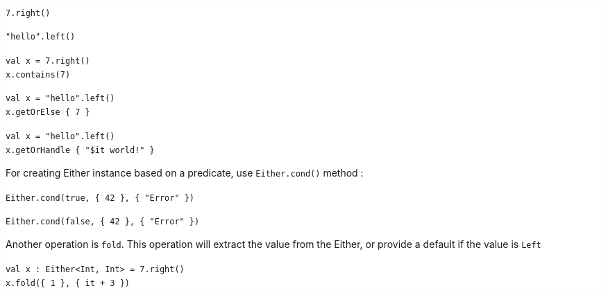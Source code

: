 ```
7.right()
```
</div>

<div class="language-kotlin" data-executable="incremental">

```
"hello".left()
```
</div>

<div class="language-kotlin" data-executable="incremental">

```
val x = 7.right()
x.contains(7)
```
</div>

<div class="language-kotlin" data-executable="incremental">

```
val x = "hello".left()
x.getOrElse { 7 }
```
</div>

<div class="language-kotlin" data-executable="incremental">

```
val x = "hello".left()
x.getOrHandle { "$it world!" }
```
</div>

For creating Either instance based on a predicate, use `Either.cond()` method :

<div class="language-kotlin" data-executable="incremental">

```
Either.cond(true, { 42 }, { "Error" })
```
</div>

<div class="language-kotlin" data-executable="incremental">

```
Either.cond(false, { 42 }, { "Error" })
```
</div>

Another operation is `fold`. This operation will extract the value from the Either, or provide a default if the value is `Left`

<div class="language-kotlin" data-executable="incremental">

```
val x : Either<Int, Int> = 7.right()
x.fold({ 1 }, { it + 3 })
```
</div>
